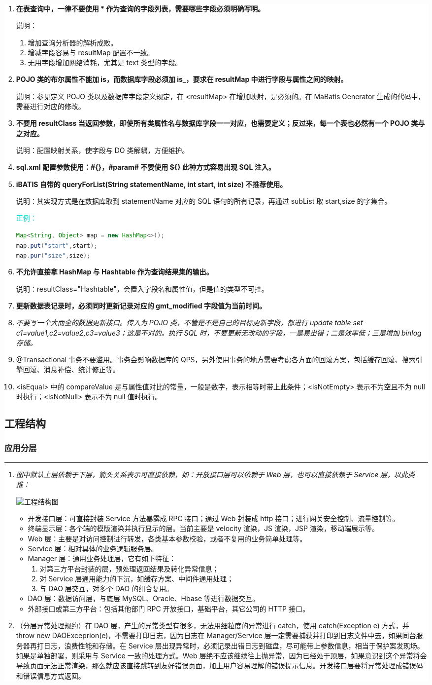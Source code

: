 
1. **在表查询中，一律不要使用 \* 作为查询的字段列表，需要哪些字段必须明确写明。**

   说明：

   1. 增加查询分析器的解析成败。
   2. 增减字段容易与 resultMap 配置不一致。
   3. 无用字段增加网络消耗，尤其是 text 类型的字段。

2. **POJO 类的布尔属性不能加 is，而数据库字段必须加 is_，要求在 resultMap 中进行字段与属性之间的映射。**

   说明：参见定义 POJO 类以及数据库字段定义规定，在 \<resultMap> 在增加映射，是必须的。在 MaBatis Generator 生成的代码中，需要进行对应的修改。

3. **不要用 resultClass 当返回参数，即使所有类属性名与数据库字段一一对应，也需要定义；反过来，每一个表也必然有一个 POJO 类与之对应。**

   说明：配置映射关系，使字段与 DO 类解耦，方便维护。

4. **sql.xml 配置参数使用：#{}，#param# 不要使用 ${} 此种方式容易出现 SQL 注入。**

5. **iBATIS 自带的 queryForList(String statementName, int start, int size) 不推荐使用。**

   说明：其实现方式是在数据库取到 statementName 对应的 SQL 语句的所有记录，再通过 subList 取 start,size 的字集合。

   <font color='grend'>正例：</font>

   ~~~java
   Map<String, Object> map = new HashMap<>();
   map.put("start",start);
   map.pur("size",size);

6. **不允许直接拿 HashMap 与 Hashtable 作为查询结果集的输出。**

   说明：resultClass="Hashtable"，会置入字段名和属性值，但是值的类型不可控。

7. **更新数据表记录时，必须同时更新记录对应的 gmt_modified 字段值为当前时间。**

8. *不要写一个大而全的数据更新接口。传入为 POJO 类，不管是不是自己的目标更新字段，都进行 update table set c1=value1,c2=value2,c3=value3；这是不对的。执行 SQL 时，不要更新无改动的字段，一是易出错；二是效率低；三是增加 binlog 存储。*

9. @Transactional 事务不要滥用。事务会影响数据库的 QPS，另外使用事务的地方需要考虑各方面的回滚方案，包括缓存回滚、搜索引擎回滚、消息补偿、统计修正等。

10. \<isEqual> 中的 compareValue 是与属性值对比的常量，一般是数字，表示相等时带上此条件；\<isNotEmpty> 表示不为空且不为 null 时执行；\<isNotNull> 表示不为 null 值时执行。

## 工程结构

### 应用分层

---

1. *图中默认上层依赖于下层，箭头关系表示可直接依赖，如：开放接口层可以依赖于 Web 层，也可以直接依赖于 Service 层，以此类推：*

   ![工程结构图](https://sylphy-1321175878.cos.ap-guangzhou.myqcloud.com/工程结构图.png)

   - 开发接口层：可直接封装 Service 方法暴露成 RPC 接口；通过 Web 封装成 http 接口；进行网关安全控制、流量控制等。
   - 终端显示层：各个端的模版渲染并执行显示的层。当前主要是 velocity 渲染，JS 渲染，JSP 渲染，移动端展示等。
   - Web 层：主要是对访问控制进行转发，各类基本参数校验，或者不复用的业务简单处理等。
   - Service 层：相对具体的业务逻辑服务层。
   - Manager 层：通用业务处理层，它有如下特征：
     1. 对第三方平台封装的层，预处理返回结果及转化异常信息；
     2. 对 Service 层通用能力的下沉，如缓存方案、中间件通用处理；
     3. 与 DAO 层交互，对多个 DAO 的组合复用。
   - DAO 层：数据访问层，与底层 MySQL、Oracle、Hbase 等进行数据交互。
   - 外部接口或第三方平台：包括其他部门 RPC 开放接口，基础平台，其它公司的 HTTP 接口。

2. （分层异常处理规约）在 DAO 层，产生的异常类型有很多，无法用细粒度的异常进行 catch，使用 catch(Exception e) 方式，并 throw new DAOExceprion(e)，不需要打印日志，因为日志在 Manager/Service 层一定需要捕获并打印到日志文件中去，如果同台服务器再打日志，浪费性能和存储。在 Service 层出现异常时，必须记录出错日志到磁盘，尽可能带上参数信息，相当于保护案发现场。如果是单独部署，则采用与 Service 一致的处理方式。Web 层绝不应该继续往上抛异常，因为已经处于顶层，如果意识到这个异常将会导致页面无法正常渲染，那么就应该直接跳转到友好错误页面，加上用户容易理解的错误提示信息。开发接口层要将异常处理成错误码和错误信息方式返回。
   ~~~